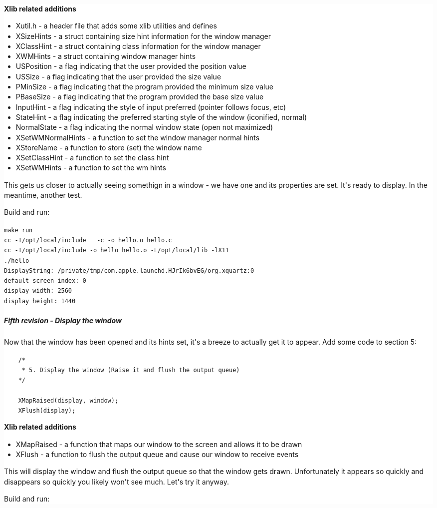 **Xlib related additions**

* Xutil.h - a header file that adds some xlib utilities and defines
* XSizeHints - a struct containing size hint information for the window manager
* XClassHint - a struct containing class information for the window manager
* XWMHints - a struct containing window manager hints
* USPosition - a flag indicating that the user provided the position value
* USSize - a flag indicating that the user provided the size value
* PMinSize - a flag indicating that the program provided the minimum size value
* PBaseSize - a flag indicating that the program provided the base size value
* InputHint - a flag indicating the style of input preferred (pointer follows focus, etc)
* StateHint - a flag indicating the preferred starting style of the window (iconified, normal)
* NormalState - a flag indicating the normal window state (open not maximized)
* XSetWMNormalHints - a function to set the window manager normal hints
* XStoreName - a function to store (set) the window name
* XSetClassHint - a function to set the class hint
* XSetWMHints - a function to set the wm hints

This gets us closer to actually seeing somethign in a window - we have one and its properties are set. It's ready to display. In the meantime, another test.

Build and run:

```
make run
cc -I/opt/local/include   -c -o hello.o hello.c
cc -I/opt/local/include -o hello hello.o -L/opt/local/lib -lX11
./hello
DisplayString: /private/tmp/com.apple.launchd.HJrIk6bvEG/org.xquartz:0
default screen index: 0
display width: 2560
display height: 1440
```

##### Fifth revision - Display the window

Now that the window has been opened and its hints set, it's a breeze to actually get it to appear. Add some code to section 5:

```
	/* 
	 * 5. Display the window (Raise it and flush the output queue)
	*/
	
	XMapRaised(display, window);
	XFlush(display);
```

**Xlib related additions**

* XMapRaised - a function that maps our window to the screen and allows it to be drawn
* XFlush - a function to flush the output queue and cause our window to receive events

This will display the window and flush the output queue so that the window gets drawn. Unfortunately it appears so quickly and disappears so quickly you likely won't see much. Let's try it anyway.

Build and run:
